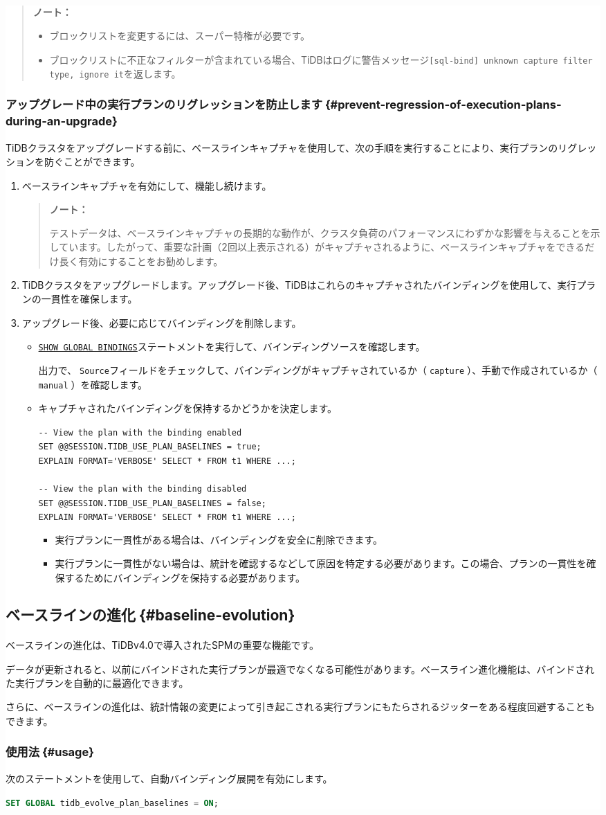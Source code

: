 > **ノート：**
>
> -   ブロックリストを変更するには、スーパー特権が必要です。
>
> -   ブロックリストに不正なフィルターが含まれている場合、TiDBはログに警告メッセージ`[sql-bind] unknown capture filter type, ignore it`を返します。

### アップグレード中の実行プランのリグレッションを防止します {#prevent-regression-of-execution-plans-during-an-upgrade}

TiDBクラスタをアップグレードする前に、ベースラインキャプチャを使用して、次の手順を実行することにより、実行プランのリグレッションを防ぐことができます。

1.  ベースラインキャプチャを有効にして、機能し続けます。

    > **ノート：**
    >
    > テストデータは、ベースラインキャプチャの長期的な動作が、クラスタ負荷のパフォーマンスにわずかな影響を与えることを示しています。したがって、重要な計画（2回以上表示される）がキャプチャされるように、ベースラインキャプチャをできるだけ長く有効にすることをお勧めします。

2.  TiDBクラスタをアップグレードします。アップグレード後、TiDBはこれらのキャプチャされたバインディングを使用して、実行プランの一貫性を確保します。

3.  アップグレード後、必要に応じてバインディングを削除します。

    -   [`SHOW GLOBAL BINDINGS`](#view-bindings)ステートメントを実行して、バインディングソースを確認します。

        出力で、 `Source`フィールドをチェックして、バインディングがキャプチャされているか（ `capture` ）、手動で作成されているか（ `manual` ）を確認します。

    -   キャプチャされたバインディングを保持するかどうかを決定します。

        ```
        -- View the plan with the binding enabled
        SET @@SESSION.TIDB_USE_PLAN_BASELINES = true;
        EXPLAIN FORMAT='VERBOSE' SELECT * FROM t1 WHERE ...;

        -- View the plan with the binding disabled
        SET @@SESSION.TIDB_USE_PLAN_BASELINES = false;
        EXPLAIN FORMAT='VERBOSE' SELECT * FROM t1 WHERE ...;
        ```

        -   実行プランに一貫性がある場合は、バインディングを安全に削除できます。

        -   実行プランに一貫性がない場合は、統計を確認するなどして原因を特定する必要があります。この場合、プランの一貫性を確保するためにバインディングを保持する必要があります。

## ベースラインの進化 {#baseline-evolution}

ベースラインの進化は、TiDBv4.0で導入されたSPMの重要な機能です。

データが更新されると、以前にバインドされた実行プランが最適でなくなる可能性があります。ベースライン進化機能は、バインドされた実行プランを自動的に最適化できます。

さらに、ベースラインの進化は、統計情報の変更によって引き起こされる実行プランにもたらされるジッターをある程度回避することもできます。

### 使用法 {#usage}

次のステートメントを使用して、自動バインディング展開を有効にします。


```sql
SET GLOBAL tidb_evolve_plan_baselines = ON;
```
